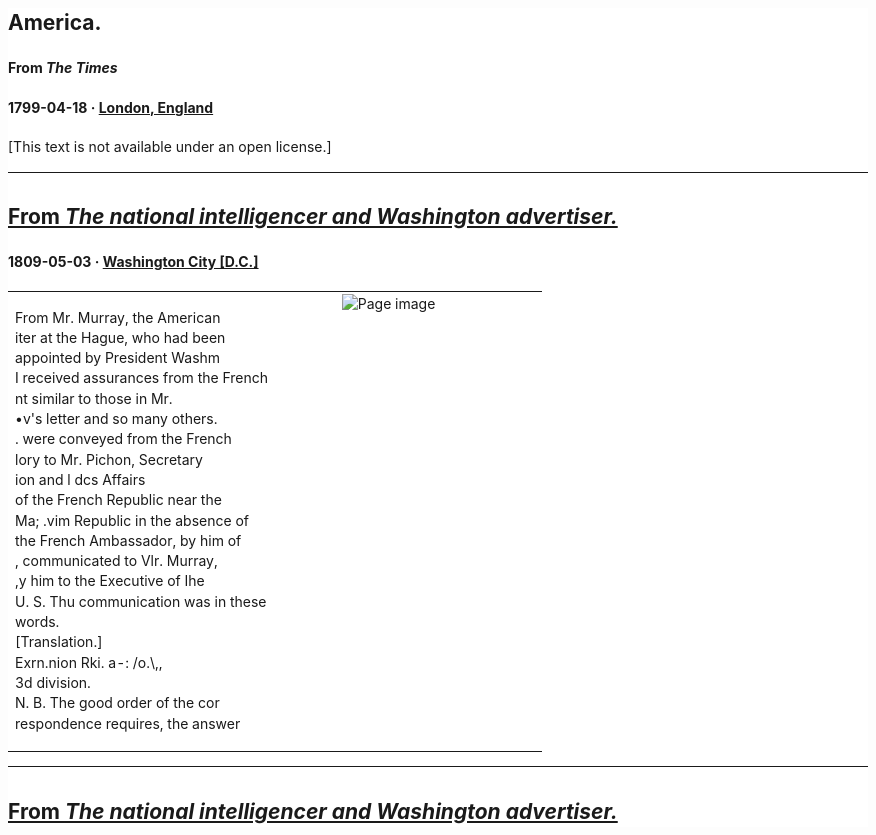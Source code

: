 ## America.

#### From _The Times_

#### 1799-04-18 &middot; [London, England](http://dbpedia.org/resource/London)

[This text is not available under an open license.]

---

## [From _The national intelligencer and Washington advertiser._](https://www.loc.gov/resource/sn83045242/1809-05-03/ed-1/?sp=1)

#### 1809-05-03 &middot; [Washington City [D.C.]](http://dbpedia.org/resource/Washington%2C_D.C.)

<table style="width: 100%;"><tr><td style="width: 50%">

  
From Mr. Murray, the American  
iter at the Hague, who had been  
appointed by President Washm  
I received assurances from the French  
nt similar to those in Mr.  
•v&#x27;s letter and so many others.  
. were conveyed from the French  
lory to Mr. Pichon, Secretary  
ion and l dcs Affairs  
of the French Republic near the  
Ma; .vim Republic in the absence of  
the French Ambassador, by him of­  
, communicated to Vlr. Murray,  
,y him to the Executive of Ihe  
U. S. Thu communication was in these  
words.  
[Translation.]  
Exrn.nion Rki. a-: /o.\\,,  
3d division.  
N. B. The good order of the cor­  
respondence requires, the answer
</td><td style="width: 50%; max-height: 75%; margin: auto; display: block;">
<img alt="Page image" src="https://tile.loc.gov/image-services/iiif/service:ndnp:dlc:batch_dlc_forest_ver01:data:sn83045242:print:1809050301:0001/pct:23.30568480679749,80.4665875840253,17.418571717580416,14.630288651640965/!600,600/0/default.jpg"/>
</td>
</tr></table>

---

## [From _The national intelligencer and Washington advertiser._](https://www.loc.gov/resource/sn83045242/1809-05-03/ed-1/?sp=1)
